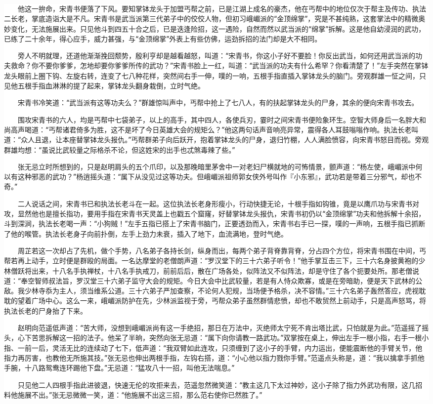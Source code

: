 　　他这一拚命，宋青书便落了下风。要知掌钵龙头于加盟丐帮之前，已是江湖上成名的豪杰，他在丐帮中的地位仅次于帮主及传功、执法二长老，掌底造诣大是不凡。宋青书是武当派第三代弟子中的佼佼人物，但初习峨嵋派的“金顶绵掌”，究是不甚纯熟，这套掌法中的精微奥妙变化，无法施展出来。只见他斗到四五十合之后，已是迭逢险招，这一遇险，自然而然以武当派的“绵掌”拆解。这是他自幼浸润的武功，已练了二十余年，得心应手，威力甚强，与“金顶绵掌”外表上有些仿佛，运劲拆招的法门却是大不相同。

　　旁人不明就理，还道他渐渐挽回颓势，殷利亨却是越看越怒，叫道：“宋青书，你这小子好不要脸！你反出武当，如何还用武当派的功夫救命？你不要你爹爹，怎地却要你爹爹所传的武功？”宋青书脸上一红，叫道：“武当派的功夫有什么希罕？你看清楚了！”左手突然在掌钵龙头眼前上圈下钩、左旋右转，连变了七八种花样，突然间右手一伸，噗的一响，五根手指直插入掌钵龙头的脑门。旁观群雄一怔之间，只见他五根手指血淋淋的提了起来，掌钵龙头翻身栽倒，立时气绝。

　　宋青书冷笑道：“武当派有这等功夫么？”群雄惊叫声中，丐帮中抢上了七八人，有的扶起掌钵龙头的尸身，其余的便向宋青书攻去。

　　围攻宋青书的六人，均是丐帮中七袋弟子，以上的高手，其中四人，各使兵刃，霎时之间宋青书便险象环生。空智大师身后一名胖大和尚高声喝道：“丐帮诸君倚多为胜，这不是坏了今日英雄大会的规矩么？”他这两句话声音响亮异常，震得各人耳鼓嗡嗡作响。执法长老叫道：“众人且退，让本座替掌钵龙头报仇。”丐帮群弟子向后跃开，抱着掌钵龙头的尸身，退归竹棚，人人满脸愤容，向宋青书怒目而视。旁观群雄均想：“虽说比武较量之际格杀不论，但这姓宋的出手也忒煞毒辣了些。”

　　张无忌立时所想到的，只是赵明肩头的五个爪印，以及那晚暗里茅舍中一对老妇尸横就地的可怖情景，颤声道：“杨左使，峨嵋派中何以有这种邪恶的武功？”杨逍摇头道：“属下从没见过这等功夫。但峨嵋派祖师郭女侠外号叫作『小东邪』，武功若是带着三分邪气，却也不奇。”

　　二人说话之间，宋青书已和执法长老斗在一起。这位执法长老身形瘦小，行动快捷无论，十根手指如钩锥，竟是以鹰爪功与宋青书对攻，显然他也是擅长指功，要用手指在宋青书天灵盖上也戳五个窟窿，好替掌钵龙头报仇，宋青书初仍以“金顶绵掌”功夫和他拆解十余招，斗到深涧，执法长老喝一声：“小狗贼！”左手五指已搭上了宋青书脑门，正要透劲而入，宋青书右手已一探，噗的一声响，五根手指已抓断了他的喉管。执法长老身子向前扑倒，左手上劲力未衰，插入了地下，血流满地，登时气绝。

　　周芷若这一次却占了先机，做个手势，八名弟子各持长剑，纵身而出，每两个弟子背脊靠背脊，分占四个方位，将宋青书围在中间，丐帮若再上动手，立时便是群殴的局面。一名达摩堂的老僧朗声道：“罗汉堂下的三十六弟子听令！”他手掌互击三下，三十六名身披黄袍的少林僧跃将出来，十八名手执禅杖，十八名手执戒刀，前前后后，散在广场各处，似阵法又不似阵法，却是守住了各个扼要处所。那老僧说道：“奉空智师叔法旨，罗汉堂三十六弟子监守大会的规矩。今日大会中比武较量，若是有人恃众欺寡，或是在旁暗助，便是天下武林的公敌。我少林寺忝为主人，须当维系公道。三十六弟子严加查察，不论何人犯规，当场便予格杀，决不容情。”三十六名弟子轰然答应，虎视耽耽的望着广场中心。这么一来，峨嵋派防护在先，少林派监视于旁，丐帮众弟子虽然群情悲愤，却也不敢贸然上前动手，只是高声怒骂，将执法长老的尸身抬了下来。

　　赵明向范遥低声道：“苦大师，没想到峨嵋派尚有这一手绝招，那日在万法中，灭绝师太宁死不肯出塔比武，只怕就是为此。”范遥摇了摇头，心下苦思拆解这一招的法子。他呆了半晌，突然向张无忌道：“属下向你请教一路武功。”双掌按在桌上，伸出左手一根小指，右手一根小指、一前一后，灵活无比的连续动了七下，低声道：“我双臂如此连攻，只须缠到了这小子的手臂，内力运出，便能震断他的手臂关节，他指力再厉害，也教他无所施其技。”张无忌也伸出两根手指，左钩右搭，道：“小心他以指力戮你手臂。”范遥点头称是，道：“我以擒拿手抓他手腕，十八路鸳鸯连环踢他下盘。”无忌道：“猛攻八十一招，叫他无法喘息。”

　　只见他二人四根手指此进彼退，快速无伦的攻拒来去，范遥忽然微笑道：“教主这几下太过神妙，这小子除了指力外武功有限，这几招料他施展不出。”张无忌微微一笑，道：“他施展不出这三招，那么范右使你已然胜了。”